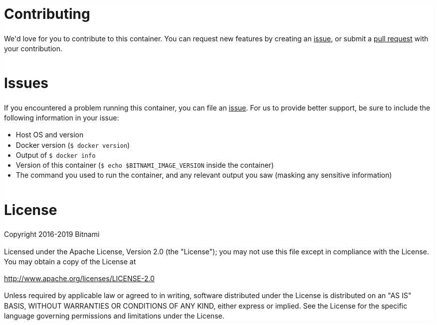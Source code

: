 # Contributing

We'd love for you to contribute to this container. You can request new features by creating an [issue](https://github.com/bitnami/bitnami-docker-phpbb/issues), or submit a [pull request](https://github.com/bitnami/bitnami-docker-phpbb/pulls) with your contribution.

# Issues

If you encountered a problem running this container, you can file an [issue](https://github.com/bitnami/bitnami-docker-phpbb/issues). For us to provide better support, be sure to include the following information in your issue:

- Host OS and version
- Docker version (`$ docker version`)
- Output of `$ docker info`
- Version of this container (`$ echo $BITNAMI_IMAGE_VERSION` inside the container)
- The command you used to run the container, and any relevant output you saw (masking any sensitive information)

# License

Copyright 2016-2019 Bitnami

Licensed under the Apache License, Version 2.0 (the "License");
you may not use this file except in compliance with the License.
You may obtain a copy of the License at

  <http://www.apache.org/licenses/LICENSE-2.0>

Unless required by applicable law or agreed to in writing, software
distributed under the License is distributed on an "AS IS" BASIS,
WITHOUT WARRANTIES OR CONDITIONS OF ANY KIND, either express or implied.
See the License for the specific language governing permissions and
limitations under the License.
